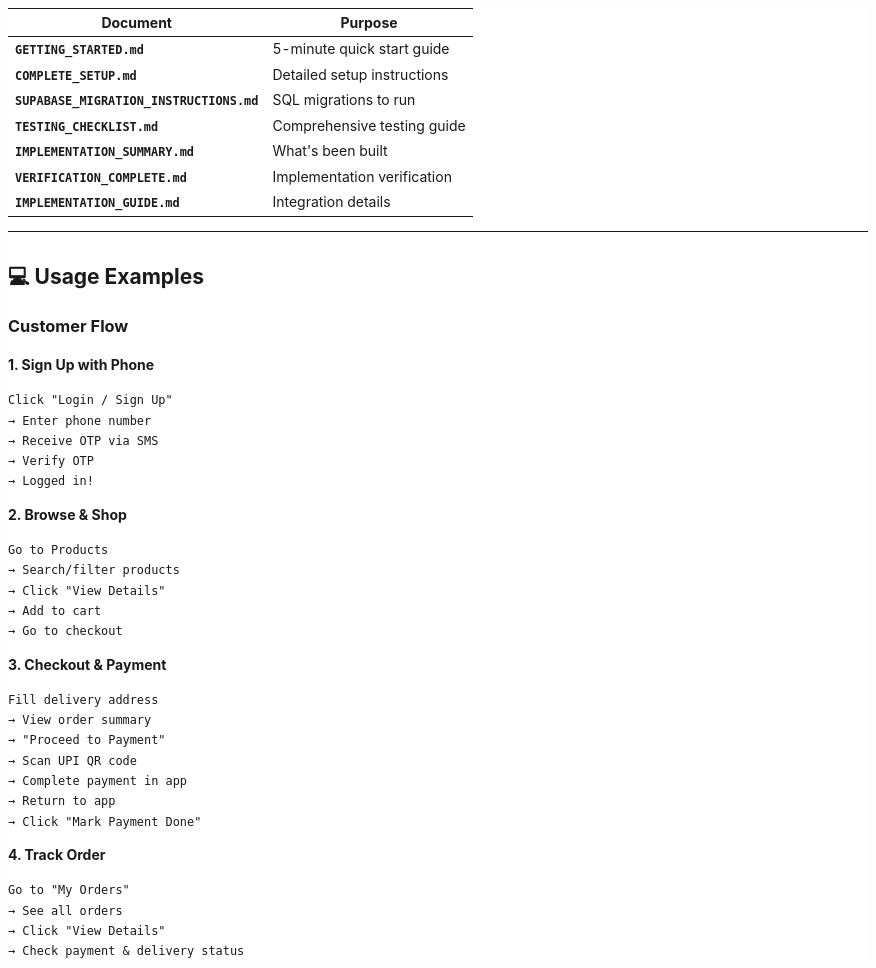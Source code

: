 | Document | Purpose |
|----------|---------|
| **`GETTING_STARTED.md`** | 5-minute quick start guide |
| **`COMPLETE_SETUP.md`** | Detailed setup instructions |
| **`SUPABASE_MIGRATION_INSTRUCTIONS.md`** | SQL migrations to run |
| **`TESTING_CHECKLIST.md`** | Comprehensive testing guide |
| **`IMPLEMENTATION_SUMMARY.md`** | What's been built |
| **`VERIFICATION_COMPLETE.md`** | Implementation verification |
| **`IMPLEMENTATION_GUIDE.md`** | Integration details |

---

## 💻 Usage Examples

### Customer Flow

**1. Sign Up with Phone**
```
Click "Login / Sign Up" 
→ Enter phone number 
→ Receive OTP via SMS 
→ Verify OTP 
→ Logged in!
```

**2. Browse & Shop**
```
Go to Products 
→ Search/filter products 
→ Click "View Details" 
→ Add to cart 
→ Go to checkout
```

**3. Checkout & Payment**
```
Fill delivery address 
→ View order summary 
→ "Proceed to Payment" 
→ Scan UPI QR code 
→ Complete payment in app 
→ Return to app 
→ Click "Mark Payment Done"
```

**4. Track Order**
```
Go to "My Orders" 
→ See all orders 
→ Click "View Details" 
→ Check payment & delivery status
```
